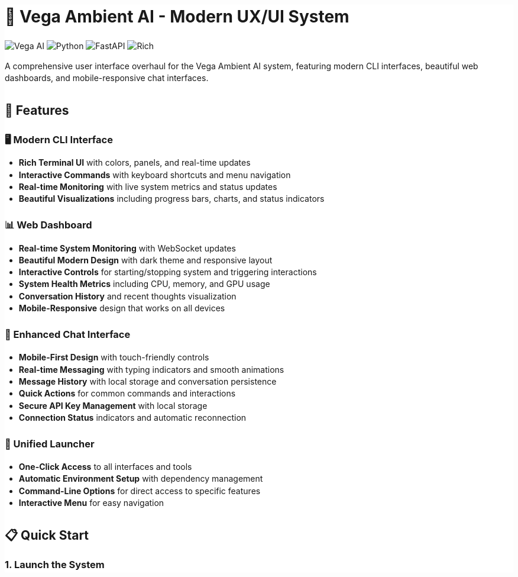 # 🤖 Vega Ambient AI - Modern UX/UI System

![Vega AI](https://img.shields.io/badge/Vega-AI%20Companion-blue?style=for-the-badge&logo=ai)
![Python](https://img.shields.io/badge/Python-3.12+-green?style=for-the-badge&logo=python)
![FastAPI](https://img.shields.io/badge/FastAPI-Modern%20Web-red?style=for-the-badge&logo=fastapi)
![Rich](https://img.shields.io/badge/Rich-Terminal%20UI-purple?style=for-the-badge)

A comprehensive user interface overhaul for the Vega Ambient AI system, featuring modern CLI interfaces, beautiful web dashboards, and mobile-responsive chat interfaces.

## 🎯 Features

### 🖥️ Modern CLI Interface

- **Rich Terminal UI** with colors, panels, and real-time updates
- **Interactive Commands** with keyboard shortcuts and menu navigation
- **Real-time Monitoring** with live system metrics and status updates
- **Beautiful Visualizations** including progress bars, charts, and status indicators

### 📊 Web Dashboard

- **Real-time System Monitoring** with WebSocket updates
- **Beautiful Modern Design** with dark theme and responsive layout
- **Interactive Controls** for starting/stopping system and triggering interactions
- **System Health Metrics** including CPU, memory, and GPU usage
- **Conversation History** and recent thoughts visualization
- **Mobile-Responsive** design that works on all devices

### 💬 Enhanced Chat Interface

- **Mobile-First Design** with touch-friendly controls
- **Real-time Messaging** with typing indicators and smooth animations
- **Message History** with local storage and conversation persistence
- **Quick Actions** for common commands and interactions
- **Secure API Key Management** with local storage
- **Connection Status** indicators and automatic reconnection

### 🚀 Unified Launcher

- **One-Click Access** to all interfaces and tools
- **Automatic Environment Setup** with dependency management
- **Command-Line Options** for direct access to specific features
- **Interactive Menu** for easy navigation

## 📋 Quick Start

### 1. Launch the System

